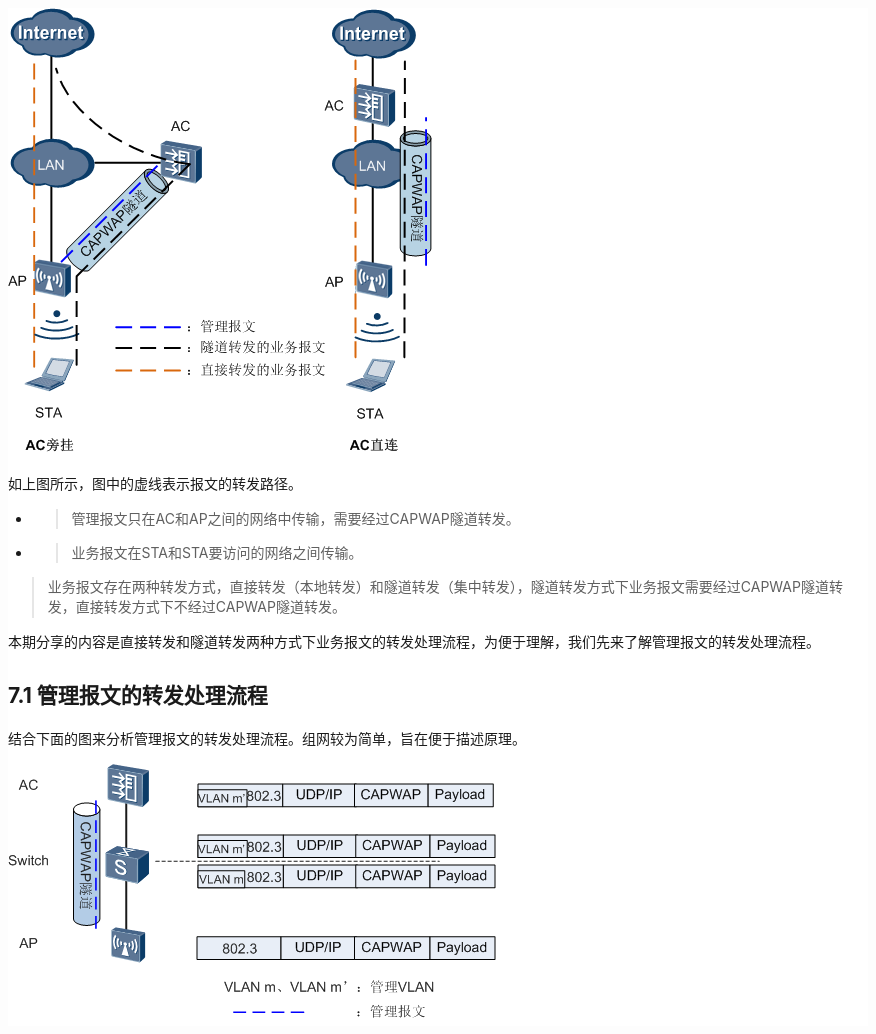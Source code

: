  ![556c113eb0e56.png](./img/wfm/556c113eb0e56.png)

如上图所示，图中的虚线表示报文的转发路径。

- > 管理报文只在AC和AP之间的网络中传输，需要经过CAPWAP隧道转发。
- > 业务报文在STA和STA要访问的网络之间传输。

>业务报文存在两种转发方式，直接转发（本地转发）和隧道转发（集中转发），隧道转发方式下业务报文需要经过CAPWAP隧道转发，直接转发方式下不经过CAPWAP隧道转发。

本期分享的内容是直接转发和隧道转发两种方式下业务报文的转发处理流程，为便于理解，我们先来了解管理报文的转发处理流程。

## 7.1 管理报文的转发处理流程

结合下面的图来分析管理报文的转发处理流程。组网较为简单，旨在便于描述原理。

 ![556c114d8a080.png](./img/wfm/556c114d8a080.png)
